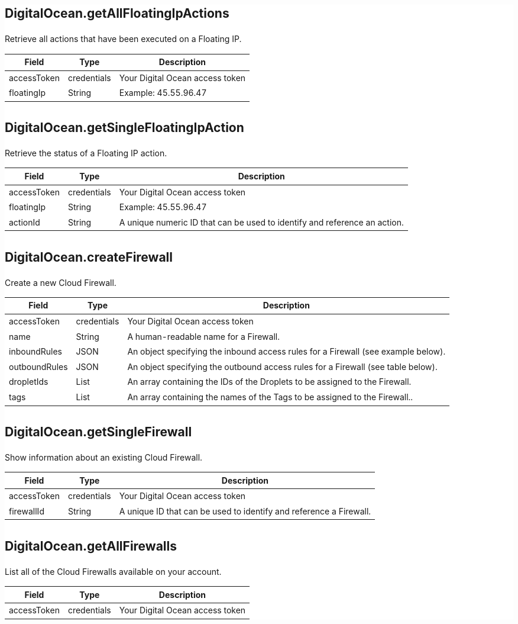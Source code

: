 ## DigitalOcean.getAllFloatingIpActions
Retrieve all actions that have been executed on a Floating IP.

| Field      | Type       | Description
|------------|------------|----------
| accessToken| credentials| Your Digital Ocean access token
| floatingIp | String     | Example: 45.55.96.47

## DigitalOcean.getSingleFloatingIpAction
Retrieve the status of a Floating IP action.

| Field      | Type       | Description
|------------|------------|----------
| accessToken| credentials| Your Digital Ocean access token
| floatingIp | String     | Example: 45.55.96.47
| actionId   | String     | A unique numeric ID that can be used to identify and reference an action.

## DigitalOcean.createFirewall
Create a new Cloud Firewall.

| Field        | Type       | Description
|--------------|------------|----------
| accessToken  | credentials| Your Digital Ocean access token
| name         | String     | A human-readable name for a Firewall.
| inboundRules | JSON       | An object specifying the inbound access rules for a Firewall (see example below).
| outboundRules| JSON       | An object specifying the outbound access rules for a Firewall (see table below).
| dropletIds   | List       | An array containing the IDs of the Droplets to be assigned to the Firewall.
| tags         | List       | An array containing the names of the Tags to be assigned to the Firewall..

## DigitalOcean.getSingleFirewall
Show information about an existing Cloud Firewall.

| Field      | Type       | Description
|------------|------------|----------
| accessToken| credentials| Your Digital Ocean access token
| firewallId | String     | A unique ID that can be used to identify and reference a Firewall.

## DigitalOcean.getAllFirewalls
List all of the Cloud Firewalls available on your account.

| Field      | Type       | Description
|------------|------------|----------
| accessToken| credentials| Your Digital Ocean access token
